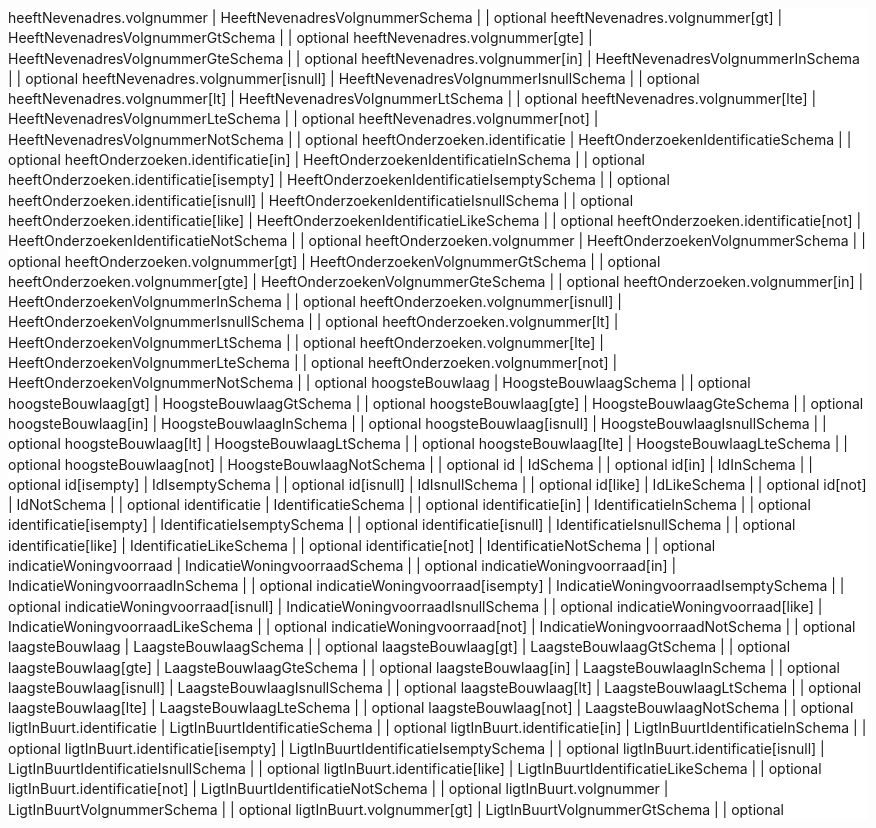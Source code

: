 heeftNevenadres.volgnummer | HeeftNevenadresVolgnummerSchema | | optional
heeftNevenadres.volgnummer[gt] | HeeftNevenadresVolgnummerGtSchema | | optional
heeftNevenadres.volgnummer[gte] | HeeftNevenadresVolgnummerGteSchema | | optional
heeftNevenadres.volgnummer[in] | HeeftNevenadresVolgnummerInSchema | | optional
heeftNevenadres.volgnummer[isnull] | HeeftNevenadresVolgnummerIsnullSchema | | optional
heeftNevenadres.volgnummer[lt] | HeeftNevenadresVolgnummerLtSchema | | optional
heeftNevenadres.volgnummer[lte] | HeeftNevenadresVolgnummerLteSchema | | optional
heeftNevenadres.volgnummer[not] | HeeftNevenadresVolgnummerNotSchema | | optional
heeftOnderzoeken.identificatie | HeeftOnderzoekenIdentificatieSchema | | optional
heeftOnderzoeken.identificatie[in] | HeeftOnderzoekenIdentificatieInSchema | | optional
heeftOnderzoeken.identificatie[isempty] | HeeftOnderzoekenIdentificatieIsemptySchema | | optional
heeftOnderzoeken.identificatie[isnull] | HeeftOnderzoekenIdentificatieIsnullSchema | | optional
heeftOnderzoeken.identificatie[like] | HeeftOnderzoekenIdentificatieLikeSchema | | optional
heeftOnderzoeken.identificatie[not] | HeeftOnderzoekenIdentificatieNotSchema | | optional
heeftOnderzoeken.volgnummer | HeeftOnderzoekenVolgnummerSchema | | optional
heeftOnderzoeken.volgnummer[gt] | HeeftOnderzoekenVolgnummerGtSchema | | optional
heeftOnderzoeken.volgnummer[gte] | HeeftOnderzoekenVolgnummerGteSchema | | optional
heeftOnderzoeken.volgnummer[in] | HeeftOnderzoekenVolgnummerInSchema | | optional
heeftOnderzoeken.volgnummer[isnull] | HeeftOnderzoekenVolgnummerIsnullSchema | | optional
heeftOnderzoeken.volgnummer[lt] | HeeftOnderzoekenVolgnummerLtSchema | | optional
heeftOnderzoeken.volgnummer[lte] | HeeftOnderzoekenVolgnummerLteSchema | | optional
heeftOnderzoeken.volgnummer[not] | HeeftOnderzoekenVolgnummerNotSchema | | optional
hoogsteBouwlaag | HoogsteBouwlaagSchema | | optional
hoogsteBouwlaag[gt] | HoogsteBouwlaagGtSchema | | optional
hoogsteBouwlaag[gte] | HoogsteBouwlaagGteSchema | | optional
hoogsteBouwlaag[in] | HoogsteBouwlaagInSchema | | optional
hoogsteBouwlaag[isnull] | HoogsteBouwlaagIsnullSchema | | optional
hoogsteBouwlaag[lt] | HoogsteBouwlaagLtSchema | | optional
hoogsteBouwlaag[lte] | HoogsteBouwlaagLteSchema | | optional
hoogsteBouwlaag[not] | HoogsteBouwlaagNotSchema | | optional
id | IdSchema | | optional
id[in] | IdInSchema | | optional
id[isempty] | IdIsemptySchema | | optional
id[isnull] | IdIsnullSchema | | optional
id[like] | IdLikeSchema | | optional
id[not] | IdNotSchema | | optional
identificatie | IdentificatieSchema | | optional
identificatie[in] | IdentificatieInSchema | | optional
identificatie[isempty] | IdentificatieIsemptySchema | | optional
identificatie[isnull] | IdentificatieIsnullSchema | | optional
identificatie[like] | IdentificatieLikeSchema | | optional
identificatie[not] | IdentificatieNotSchema | | optional
indicatieWoningvoorraad | IndicatieWoningvoorraadSchema | | optional
indicatieWoningvoorraad[in] | IndicatieWoningvoorraadInSchema | | optional
indicatieWoningvoorraad[isempty] | IndicatieWoningvoorraadIsemptySchema | | optional
indicatieWoningvoorraad[isnull] | IndicatieWoningvoorraadIsnullSchema | | optional
indicatieWoningvoorraad[like] | IndicatieWoningvoorraadLikeSchema | | optional
indicatieWoningvoorraad[not] | IndicatieWoningvoorraadNotSchema | | optional
laagsteBouwlaag | LaagsteBouwlaagSchema | | optional
laagsteBouwlaag[gt] | LaagsteBouwlaagGtSchema | | optional
laagsteBouwlaag[gte] | LaagsteBouwlaagGteSchema | | optional
laagsteBouwlaag[in] | LaagsteBouwlaagInSchema | | optional
laagsteBouwlaag[isnull] | LaagsteBouwlaagIsnullSchema | | optional
laagsteBouwlaag[lt] | LaagsteBouwlaagLtSchema | | optional
laagsteBouwlaag[lte] | LaagsteBouwlaagLteSchema | | optional
laagsteBouwlaag[not] | LaagsteBouwlaagNotSchema | | optional
ligtInBuurt.identificatie | LigtInBuurtIdentificatieSchema | | optional
ligtInBuurt.identificatie[in] | LigtInBuurtIdentificatieInSchema | | optional
ligtInBuurt.identificatie[isempty] | LigtInBuurtIdentificatieIsemptySchema | | optional
ligtInBuurt.identificatie[isnull] | LigtInBuurtIdentificatieIsnullSchema | | optional
ligtInBuurt.identificatie[like] | LigtInBuurtIdentificatieLikeSchema | | optional
ligtInBuurt.identificatie[not] | LigtInBuurtIdentificatieNotSchema | | optional
ligtInBuurt.volgnummer | LigtInBuurtVolgnummerSchema | | optional
ligtInBuurt.volgnummer[gt] | LigtInBuurtVolgnummerGtSchema | | optional